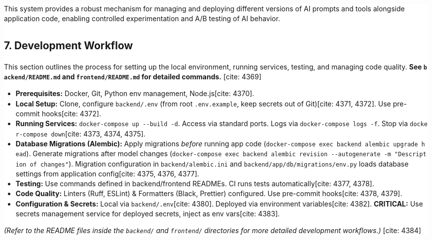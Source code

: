 This system provides a robust mechanism for managing and deploying different versions of AI prompts and tools alongside application code, enabling controlled experimentation and A/B testing of AI behavior.

## 7. Development Workflow

This section outlines the process for setting up the local environment, running services, testing, and managing code quality. **See `backend/README.md` and `frontend/README.md` for detailed commands.** [cite: 4369]

* **Prerequisites:** Docker, Git, Python env management, Node.js[cite: 4370].
* **Local Setup:** Clone, configure `backend/.env` (from root `.env.example`, keep secrets out of Git)[cite: 4371, 4372]. Use pre-commit hooks[cite: 4372].
* **Running Services:** `docker-compose up --build -d`. Access via standard ports. Logs via `docker-compose logs -f`. Stop via `docker-compose down`[cite: 4373, 4374, 4375].
* **Database Migrations (Alembic):** Apply migrations *before* running app code (`docker-compose exec backend alembic upgrade head`). Generate migrations after model changes (`docker-compose exec backend alembic revision --autogenerate -m "Description of changes"`). Migration configuration in `backend/alembic.ini` and `backend/app/db/migrations/env.py` loads database settings from application config[cite: 4375, 4376, 4377].
* **Testing:** Use commands defined in backend/frontend READMEs. CI runs tests automatically[cite: 4377, 4378].
* **Code Quality:** Linters (Ruff, ESLint) & Formatters (Black, Prettier) configured. Use pre-commit hooks[cite: 4378, 4379].
* **Configuration & Secrets:** Local via `backend/.env`[cite: 4380]. Deployed via environment variables[cite: 4382]. **CRITICAL:** Use secrets management service for deployed secrets, inject as env vars[cite: 4383].

*(Refer to the README files inside the `backend/` and `frontend/` directories for more detailed development workflows.)* [cite: 4384]
